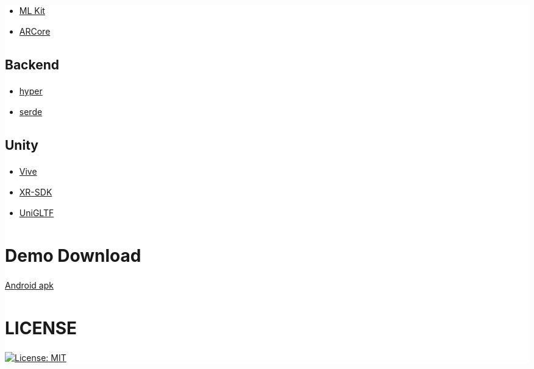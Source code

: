 - [ML Kit](https://developers.google.com/ml-kit)

- [ARCore](https://developers.google.com/ar)

## Backend

- [hyper](https://hyper.rs/)

- [serde](https://docs.rs/serde/1.0.126/serde/)

## Unity
- [Vive](https://www.vive.com)

- [XR-SDK](https://docs.unity3d.com/ru/2017.2/Manual/XR-SDK_overviews.html)

- [UniGLTF](https://github.com/ousttrue/UniGLTF.git)

# Demo Download

[Android apk](android/WeIn-releasae.apk)

# LICENSE

[![License: MIT](https://img.shields.io/badge/License-MIT-yellow.svg)](https://opensource.org/licenses/MIT)

